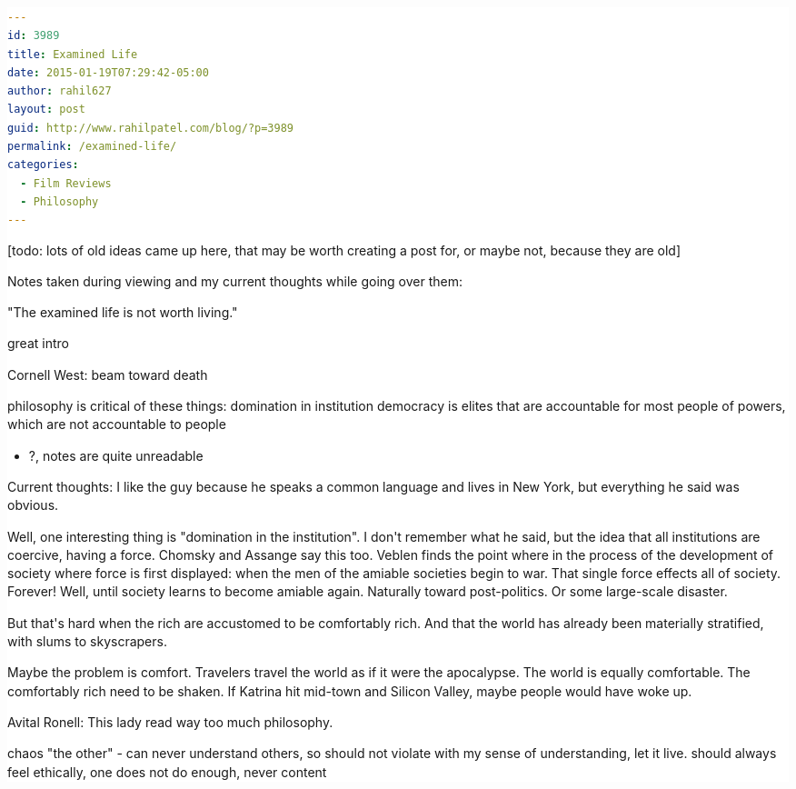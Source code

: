 ```yaml
---
id: 3989
title: Examined Life
date: 2015-01-19T07:29:42-05:00
author: rahil627
layout: post
guid: http://www.rahilpatel.com/blog/?p=3989
permalink: /examined-life/
categories:
  - Film Reviews
  - Philosophy
---
```

[todo: lots of old ideas came up here, that may be worth creating a post for, or maybe not, because they are old]

Notes taken during viewing and my current thoughts while going over them:

"The examined life is not worth living."

great intro

Cornell West:
beam toward death

philosophy is critical of these things:
domination in institution
democracy is elites that are accountable for most people
of powers, which are not accountable to people
  - ?, notes are quite unreadable

Current thoughts:
I like the guy because he speaks a common language and lives in New York, but everything he said was obvious.

Well, one interesting thing is "domination in the institution". I don't remember what he said, but the idea that all institutions are coercive, having a force. Chomsky and Assange say this too. Veblen finds the point where in the process of the development of society where force is first displayed: when the men of the amiable societies begin to war. That single force effects all of society. Forever! Well, until society learns to become amiable again. Naturally toward post-politics. Or some large-scale disaster.

But that's hard when the rich are accustomed to be comfortably rich. And that the world has already been materially stratified, with slums to skyscrapers.

Maybe the problem is comfort. Travelers travel the world as if it were the apocalypse. The world is equally comfortable. The comfortably rich need to be shaken. If Katrina hit mid-town and Silicon Valley, maybe people would have woke up.

Avital Ronell:
This lady read way too much philosophy.

chaos
"the other" - can never understand others, so should not violate with my sense of understanding, let it live.
should always feel ethically, one does not do enough, never content

